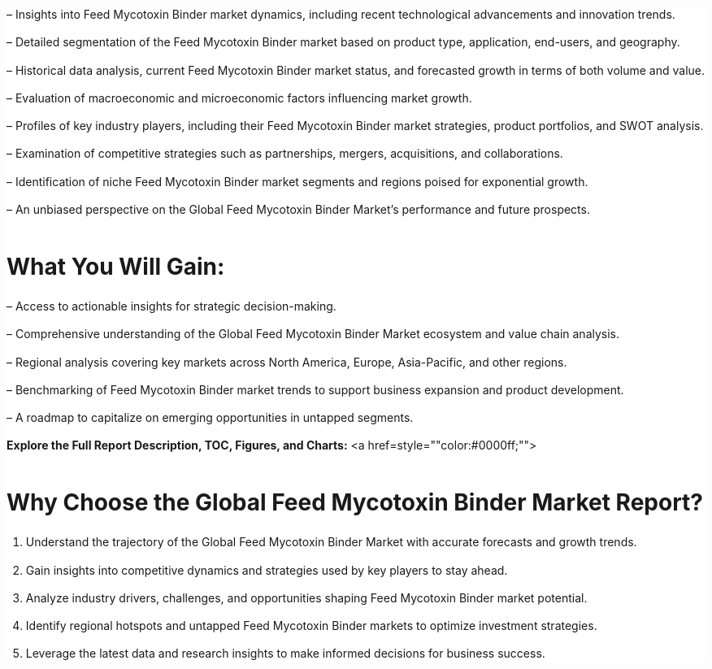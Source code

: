 – Insights into Feed Mycotoxin Binder market dynamics, including recent technological advancements and innovation trends.

– Detailed segmentation of the Feed Mycotoxin Binder market based on product type, application, end-users, and geography.

– Historical data analysis, current Feed Mycotoxin Binder market status, and forecasted growth in terms of both volume and value.

– Evaluation of macroeconomic and microeconomic factors influencing market growth.

– Profiles of key industry players, including their Feed Mycotoxin Binder market strategies, product portfolios, and SWOT analysis.

– Examination of competitive strategies such as partnerships, mergers, acquisitions, and collaborations.

– Identification of niche Feed Mycotoxin Binder market segments and regions poised for exponential growth.

– An unbiased perspective on the Global Feed Mycotoxin Binder Market’s performance and future prospects.

# <strong>What You Will Gain:</strong>

– Access to actionable insights for strategic decision-making.

– Comprehensive understanding of the Global Feed Mycotoxin Binder Market ecosystem and value chain analysis.

– Regional analysis covering key markets across North America, Europe, Asia-Pacific, and other regions.

– Benchmarking of Feed Mycotoxin Binder market trends to support business expansion and product development.

– A roadmap to capitalize on emerging opportunities in untapped segments.

<strong>Explore the Full Report Description, TOC, Figures, and Charts:</strong>
<a href=style=""color:#0000ff;""></a>

# <strong>Why Choose the Global Feed Mycotoxin Binder Market Report?</strong>

1. Understand the trajectory of the Global Feed Mycotoxin Binder Market with accurate forecasts and growth trends.

2. Gain insights into competitive dynamics and strategies used by key players to stay ahead.

3. Analyze industry drivers, challenges, and opportunities shaping Feed Mycotoxin Binder market potential.

4. Identify regional hotspots and untapped Feed Mycotoxin Binder markets to optimize investment strategies.

5. Leverage the latest data and research insights to make informed decisions for business success.
